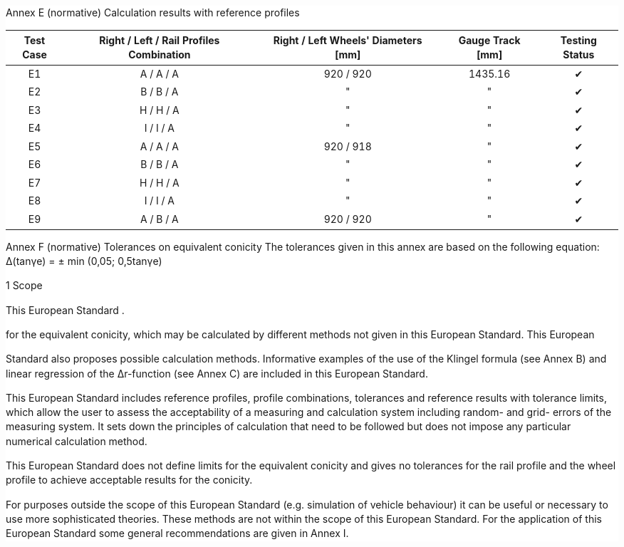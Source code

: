 

Annex E
(normative)
Calculation results with reference profiles

|Test Case|  Right / Left / Rail Profiles Combination  | Right / Left Wheels' Diameters [mm]| Gauge Track [mm]  | Testing Status |
|:------:|:------------------------------------------:|:-----------------------------------:|:-----------------:|:---------------:|
|   E1   |                  A / A / A                 |           920 / 920                 |      1435.16      |       ✔        |
|   E2   |                  B / B / A                 |               "                     |         "         |       ✔        |
|   E3   |                  H / H / A                 |               "                     |         "         |       ✔        |
|   E4   |                  I / I / A                 |               "                     |         "         |       ✔        |
|   E5   |                  A / A / A                 |           920 / 918                 |         "         |       ✔        |
|   E6   |                  B / B / A                 |               "                     |         "         |       ✔        |
|   E7   |                  H / H / A                 |               "                     |         "         |       ✔        |
|   E8   |                  I / I / A                 |               "                     |         "         |       ✔        |
|   E9   |                  A / B / A                 |           920 / 920                 |         "         |       ✔        |


Annex F
(normative)
Tolerances on equivalent conicity
The tolerances given in this annex are based on the following equation:
∆(tanγe) = ± min (0,05; 0,5tanγe)
  
  1 Scope

  This European Standard . 
  
  for the equivalent conicity, which may be calculated by different methods not given in this European Standard. This European

  Standard also proposes possible calculation methods. Informative examples of the use of the Klingel formula (see Annex B) and linear regression of the ∆r-function (see Annex C) are included in this European Standard.

  This European Standard includes reference profiles, profile combinations, tolerances and reference results with tolerance limits, which allow the user to assess the acceptability of a measuring and calculation system including random- and grid- errors of the measuring system. It sets down the principles of calculation that need to be followed but does not impose any particular numerical calculation method.

  This European Standard does not define limits for the equivalent conicity and gives no tolerances for the rail profile and the wheel profile to achieve acceptable results for the conicity.

  For purposes outside the scope of this European Standard (e.g. simulation of vehicle behaviour) it can be
useful or necessary to use more sophisticated theories. These methods are not within the scope of this
European Standard.
For the application of this European Standard some general recommendations are given in Annex I. 
  </div>
  

[linkedin-shield]: https://user-images.githubusercontent.com/53323058/230575198-fa1acbf4-8f82-4d8e-b245-3979276bc240.png
[linkedin-url]: https://linkedin.com/in/